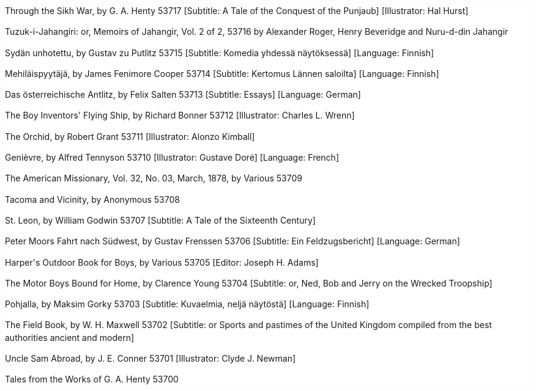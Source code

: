 Through the Sikh War, by G. A. Henty                                     53717
  [Subtitle: A Tale of the Conquest of the Punjaub]
  [Illustrator: Hal Hurst]

Tuzuk-i-Jahangiri: or, Memoirs of Jahangir, Vol. 2 of 2,                 53716
  by Alexander Roger, Henry Beveridge and Nuru-d-din Jahangir

Sydän unhotettu, by Gustav zu Putlitz                                    53715
  [Subtitle: Komedia yhdessä näytöksessä]
  [Language: Finnish]

Mehiläispyytäjä, by James Fenimore Cooper                                53714
  [Subtitle: Kertomus Lännen saloilta]
  [Language: Finnish]

Das österreichische Antlitz, by Felix Salten                             53713
  [Subtitle: Essays]
  [Language: German]

The Boy Inventors' Flying Ship, by Richard Bonner                        53712
  [Illustrator: Charles L. Wrenn]

The Orchid, by Robert Grant                                              53711
  [Illustrator: Alonzo Kimball]

Genièvre, by Alfred Tennyson                                             53710
  [Illustrator: Gustave Doré]
  [Language: French]

The American Missionary, Vol. 32, No. 03, March, 1878, by Various        53709

Tacoma and Vicinity, by Anonymous                                        53708

St. Leon, by William Godwin                                              53707
  [Subtitle: A Tale of the Sixteenth Century]

Peter Moors Fahrt nach Südwest, by Gustav Frenssen                       53706
  [Subtitle: Ein Feldzugsbericht]
  [Language: German]

Harper's Outdoor Book for Boys, by Various                               53705
  [Editor: Joseph H. Adams]

The Motor Boys Bound for Home, by Clarence Young                         53704
  [Subtitle: or, Ned, Bob and Jerry on the Wrecked Troopship]

Pohjalla, by Maksim Gorky                                                53703
  [Subtitle: Kuvaelmia, neljä näytöstä]
  [Language: Finnish]

The Field Book, by W. H. Maxwell                                         53702
  [Subtitle: or Sports and pastimes of the United Kingdom
   compiled from the best authorities ancient and modern]

Uncle Sam Abroad, by J. E. Conner                                        53701
  [Illustrator: Clyde J. Newman]

Tales from the Works of G. A. Henty                                      53700
